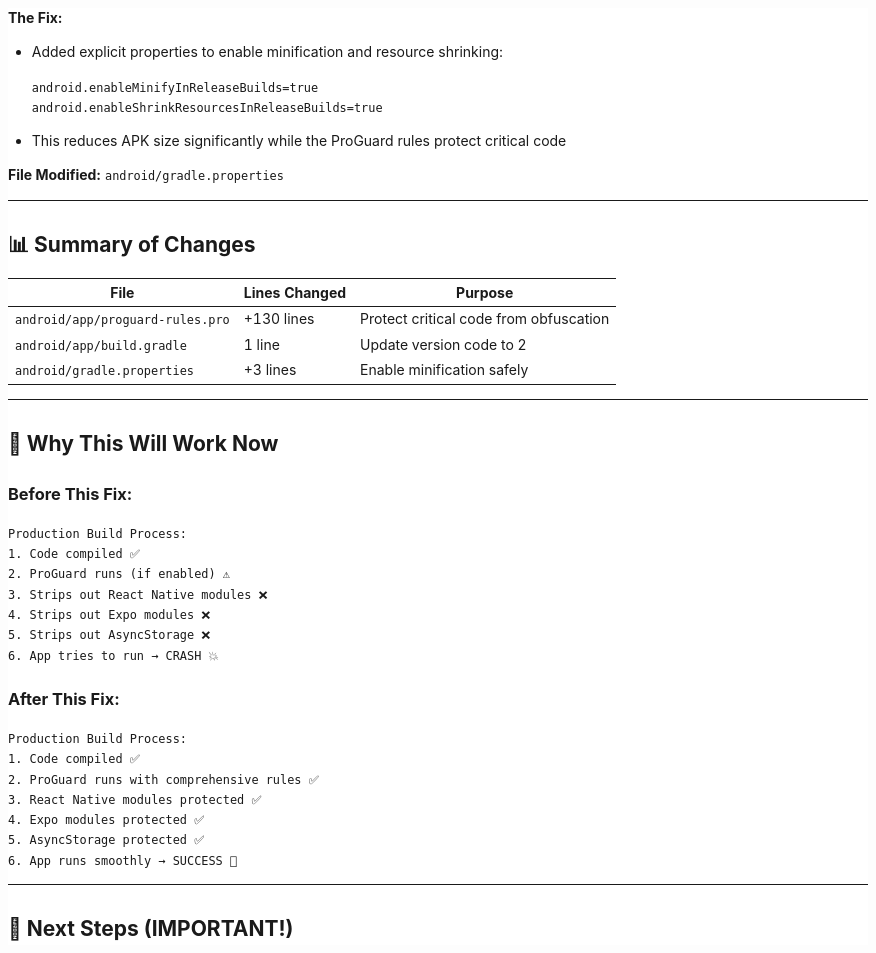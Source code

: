 **The Fix:**
- Added explicit properties to enable minification and resource shrinking:
  ```properties
  android.enableMinifyInReleaseBuilds=true
  android.enableShrinkResourcesInReleaseBuilds=true
  ```
- This reduces APK size significantly while the ProGuard rules protect critical code

**File Modified:** `android/gradle.properties`

---

## 📊 Summary of Changes

| File | Lines Changed | Purpose |
|------|---------------|---------|
| `android/app/proguard-rules.pro` | +130 lines | Protect critical code from obfuscation |
| `android/app/build.gradle` | 1 line | Update version code to 2 |
| `android/gradle.properties` | +3 lines | Enable minification safely |

---

## 🎯 Why This Will Work Now

### Before This Fix:
```
Production Build Process:
1. Code compiled ✅
2. ProGuard runs (if enabled) ⚠️
3. Strips out React Native modules ❌
4. Strips out Expo modules ❌
5. Strips out AsyncStorage ❌
6. App tries to run → CRASH 💥
```

### After This Fix:
```
Production Build Process:
1. Code compiled ✅
2. ProGuard runs with comprehensive rules ✅
3. React Native modules protected ✅
4. Expo modules protected ✅
5. AsyncStorage protected ✅
6. App runs smoothly → SUCCESS 🎉
```

---

## 🚀 Next Steps (IMPORTANT!)
